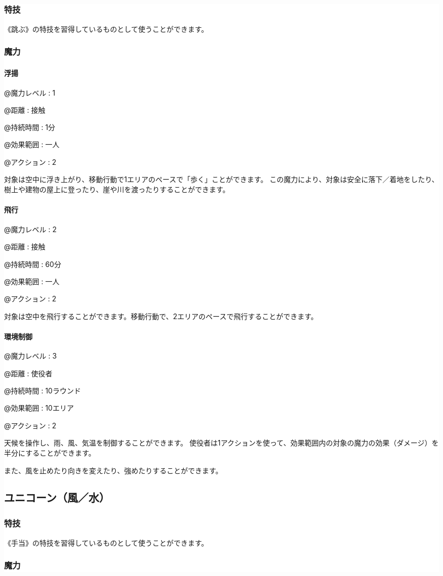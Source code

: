 ### 特技

《跳ぶ》の特技を習得しているものとして使うことができます。

### 魔力

#### 浮揚

@魔力レベル :  1

@距離 :  接触

@持続時間 :  1分

@効果範囲 :  一人

@アクション :  2

対象は空中に浮き上がり、移動行動で1エリアのペースで「歩く」ことができます。
この魔力により、対象は安全に落下／着地をしたり、樹上や建物の屋上に登ったり、崖や川を渡ったりすることができます。

#### 飛行

@魔力レベル :  2

@距離 :  接触

@持続時間 :  60分

@効果範囲 :  一人

@アクション :  2

対象は空中を飛行することができます。移動行動で、2エリアのペースで飛行することができます。

#### 環境制御

@魔力レベル :  3

@距離 :  使役者

@持続時間 :  10ラウンド

@効果範囲 :  10エリア

@アクション :  2

天候を操作し、雨、風、気温を制御することができます。
使役者は1アクションを使って、効果範囲内の対象の魔力の効果（ダメージ）を半分にすることができます。

また、風を止めたり向きを変えたり、強めたりすることができます。


## ユニコーン（風／水）

### 特技

《手当》の特技を習得しているものとして使うことができます。

### 魔力
